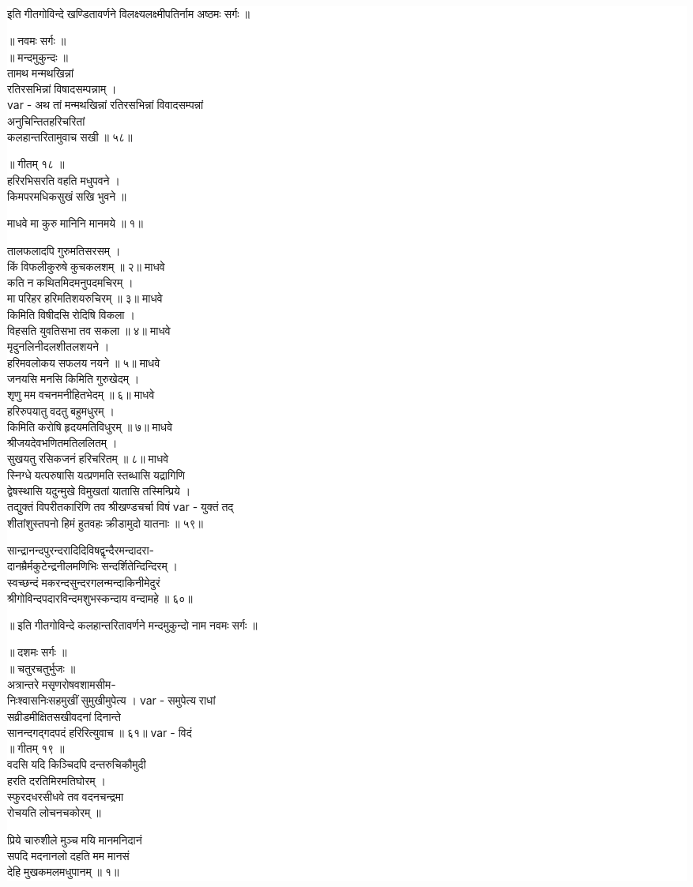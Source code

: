 इति गीतगोविन्दे खण्डितावर्णने विलक्ष्यलक्ष्मीपतिर्नाम अष्ठमः सर्गः ॥  
  
॥ नवमः सर्गः ॥  
॥ मन्दमुकुन्दः ॥  
तामथ मन्मथखिन्नां  
रतिरसभिन्नां विषादसम्पन्नाम् ।  
 var -    अथ तां मन्मथखिन्नां रतिरसभिन्नां विवादसम्पन्नां  
अनुचिन्तितहरिचरितां  
कलहान्तरितामुवाच सखी ॥ ५८॥  
  
॥ गीतम् १८ ॥  
हरिरभिसरति वहति मधुपवने ।  
किमपरमधिकसुखं सखि भुवने ॥  
  
माधवे मा कुरु मानिनि मानमये  ॥ १॥  
  
तालफलादपि गुरुमतिसरसम् ।  
किं विफलीकुरुषे कुचकलशम् ॥ २॥ माधवे  
कति न कथितमिदमनुपदमचिरम् ।  
मा परिहर हरिमतिशयरुचिरम् ॥ ३॥ माधवे  
किमिति विषीदसि रोदिषि विकला ।  
विहसति युवतिसभा तव सकला ॥ ४॥ माधवे  
मृदुनलिनीदलशीतलशयने ।  
हरिमवलोकय सफलय नयने ॥ ५॥ माधवे  
जनयसि मनसि किमिति गुरुखेदम् ।  
शृणु मम वचनमनीहितभेदम् ॥ ६॥ माधवे  
हरिरुपयातु वदतु बहुमधुरम् ।  
किमिति करोषि हृदयमतिविधुरम् ॥ ७॥ माधवे  
श्रीजयदेवभणितमतिललितम् ।  
सुखयतु रसिकजनं हरिचरितम् ॥ ८॥ माधवे  
स्निग्धे यत्परुषासि यत्प्रणमति स्तब्धासि यद्रागिणि  
द्वेषस्थासि यदुन्मुखे विमुखतां यातासि तस्मिन्प्रिये ।  
तद्युक्तं विपरीतकारिणि तव श्रीखण्डचर्चा विषं  var -   युक्तं तद्  
शीतांशुस्तपनो हिमं हुतवहः क्रीडामुदो यातनाः ॥ ५९॥  
  
सान्द्रानन्दपुरन्दरादिदिविषद्वृन्दैरमन्दादरा-  
दानम्रैर्मकुटेन्द्रनीलमणिभिः सन्दर्शितेन्दिन्दिरम् ।  
स्वच्छन्दं मकरन्दसुन्दरगलन्मन्दाकिनीमेदुरं  
श्रीगोविन्दपदारविन्दमशुभस्कन्दाय वन्दामहे ॥ ६०॥  
  
॥ इति गीतगोविन्दे कलहान्तरितावर्णने मन्दमुकुन्दो नाम नवमः सर्गः ॥  
  
॥ दशमः सर्गः ॥  
॥ चतुरचतुर्भुजः ॥  
अत्रान्तरे मसृणरोषवशामसीम-  
निःश्वासनिःसहमुखीं सुमुखीमुपेत्य ।  var -   समुपेत्य राधां  
सव्रीडमीक्षितसखीवदनां दिनान्ते  
सानन्दगद्गदपदं हरिरित्युवाच ॥ ६१॥  var -   विदं  
॥ गीतम् १९ ॥  
वदसि यदि किञ्चिदपि दन्तरुचिकौमुदी  
हरति दरतिमिरमतिघोरम् ।  
स्फुरदधरसीधवे तव वदनचन्द्रमा  
रोचयति लोचनचकोरम् ॥  
  
प्रिये चारुशीले मुञ्च मयि मानमनिदानं  
सपदि मदनानलो दहति मम मानसं  
देहि मुखकमलमधुपानम् ॥ १॥  
  